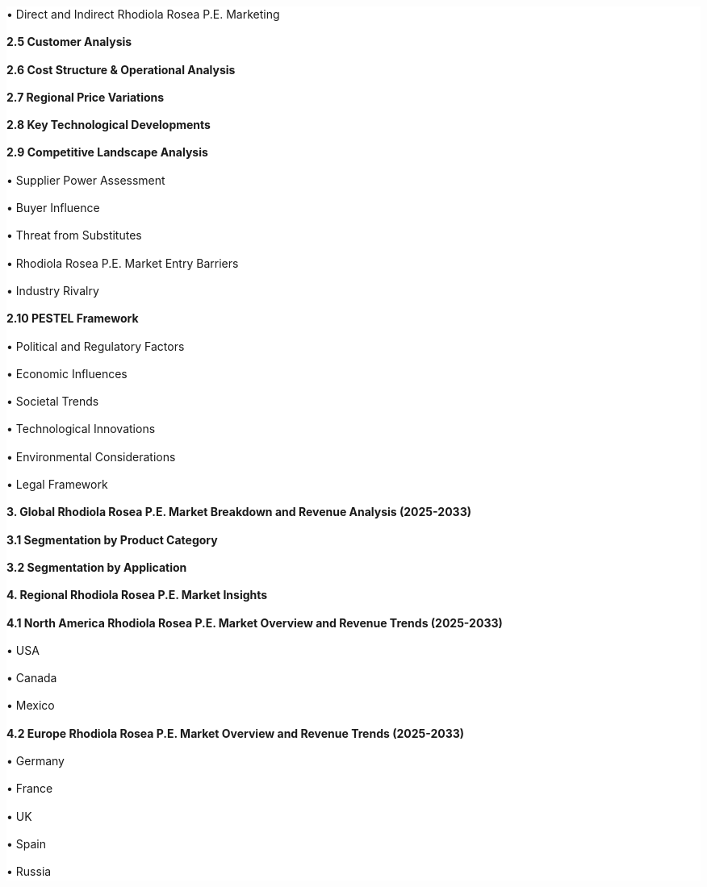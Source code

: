 • Direct and Indirect Rhodiola Rosea P.E. Marketing

<strong>2.5 Customer Analysis</strong>

<strong>2.6 Cost Structure & Operational Analysis</strong>

<strong>2.7 Regional Price Variations</strong>

<strong>2.8 Key Technological Developments</strong>

<strong>2.9 Competitive Landscape Analysis</strong>

• Supplier Power Assessment

• Buyer Influence

• Threat from Substitutes

• Rhodiola Rosea P.E. Market Entry Barriers

• Industry Rivalry

<strong>2.10 PESTEL Framework</strong>

• Political and Regulatory Factors

• Economic Influences

• Societal Trends

• Technological Innovations

• Environmental Considerations

• Legal Framework

<strong>3. Global Rhodiola Rosea P.E. Market Breakdown and Revenue Analysis (2025-2033)</strong>

<strong>3.1 Segmentation by Product Category</strong>

<strong>3.2 Segmentation by Application</strong>

<strong>4. Regional Rhodiola Rosea P.E. Market Insights</strong>

<strong>4.1 North America Rhodiola Rosea P.E. Market Overview and Revenue Trends (2025-2033)</strong>

• USA

• Canada

• Mexico

<strong>4.2 Europe Rhodiola Rosea P.E. Market Overview and Revenue Trends (2025-2033)</strong>

• Germany

• France

• UK

• Spain

• Russia
